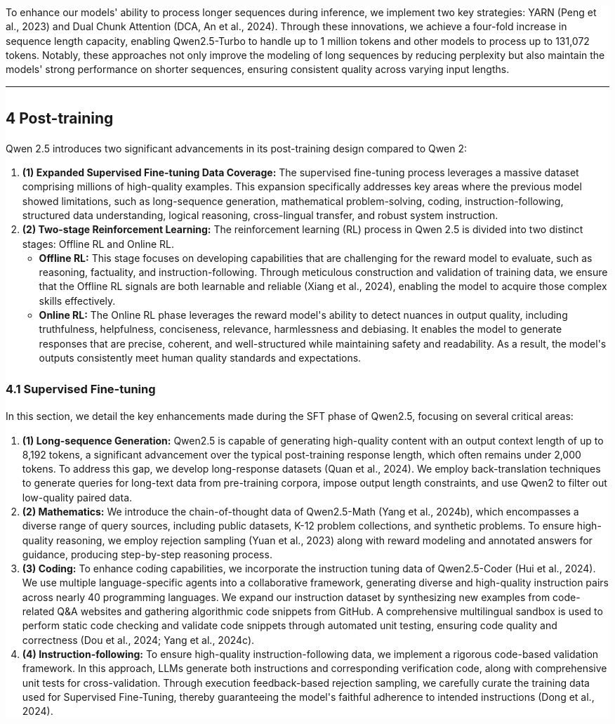 To enhance our models' ability to process longer sequences during inference, we implement two key strategies: YARN (Peng et al., 2023) and Dual Chunk Attention (DCA, An et al., 2024). Through these innovations, we achieve a four-fold increase in sequence length capacity, enabling Qwen2.5-Turbo to handle up to 1 million tokens and other models to process up to 131,072 tokens. Notably, these approaches not only improve the modeling of long sequences by reducing perplexity but also maintain the models' strong performance on shorter sequences, ensuring consistent quality across varying input lengths.

---

## 4 Post-training

Qwen 2.5 introduces two significant advancements in its post-training design compared to Qwen 2:

1.  **(1) Expanded Supervised Fine-tuning Data Coverage:** The supervised fine-tuning process leverages a massive dataset comprising millions of high-quality examples. This expansion specifically addresses key areas where the previous model showed limitations, such as long-sequence generation, mathematical problem-solving, coding, instruction-following, structured data understanding, logical reasoning, cross-lingual transfer, and robust system instruction.
2.  **(2) Two-stage Reinforcement Learning:** The reinforcement learning (RL) process in Qwen 2.5 is divided into two distinct stages: Offline RL and Online RL.
    * **Offline RL:** This stage focuses on developing capabilities that are challenging for the reward model to evaluate, such as reasoning, factuality, and instruction-following. Through meticulous construction and validation of training data, we ensure that the Offline RL signals are both learnable and reliable (Xiang et al., 2024), enabling the model to acquire those complex skills effectively.
    * **Online RL:** The Online RL phase leverages the reward model's ability to detect nuances in output quality, including truthfulness, helpfulness, conciseness, relevance, harmlessness and debiasing. It enables the model to generate responses that are precise, coherent, and well-structured while maintaining safety and readability. As a result, the model's outputs consistently meet human quality standards and expectations.

### 4.1 Supervised Fine-tuning

In this section, we detail the key enhancements made during the SFT phase of Qwen2.5, focusing on several critical areas:

1.  **(1) Long-sequence Generation:** Qwen2.5 is capable of generating high-quality content with an output context length of up to 8,192 tokens, a significant advancement over the typical post-training response length, which often remains under 2,000 tokens. To address this gap, we develop long-response datasets (Quan et al., 2024). We employ back-translation techniques to generate queries for long-text data from pre-training corpora, impose output length constraints, and use Qwen2 to filter out low-quality paired data.
2.  **(2) Mathematics:** We introduce the chain-of-thought data of Qwen2.5-Math (Yang et al., 2024b), which encompasses a diverse range of query sources, including public datasets, K-12 problem collections, and synthetic problems. To ensure high-quality reasoning, we employ rejection sampling (Yuan et al., 2023) along with reward modeling and annotated answers for guidance, producing step-by-step reasoning process.
3.  **(3) Coding:** To enhance coding capabilities, we incorporate the instruction tuning data of Qwen2.5-Coder (Hui et al., 2024). We use multiple language-specific agents into a collaborative framework, generating diverse and high-quality instruction pairs across nearly 40 programming languages. We expand our instruction dataset by synthesizing new examples from code-related Q&A websites and gathering algorithmic code snippets from GitHub. A comprehensive multilingual sandbox is used to perform static code checking and validate code snippets through automated unit testing, ensuring code quality and correctness (Dou et al., 2024; Yang et al., 2024c).
4.  **(4) Instruction-following:** To ensure high-quality instruction-following data, we implement a rigorous code-based validation framework. In this approach, LLMs generate both instructions and corresponding verification code, along with comprehensive unit tests for cross-validation. Through execution feedback-based rejection sampling, we carefully curate the training data used for Supervised Fine-Tuning, thereby guaranteeing the model's faithful adherence to intended instructions (Dong et al., 2024).